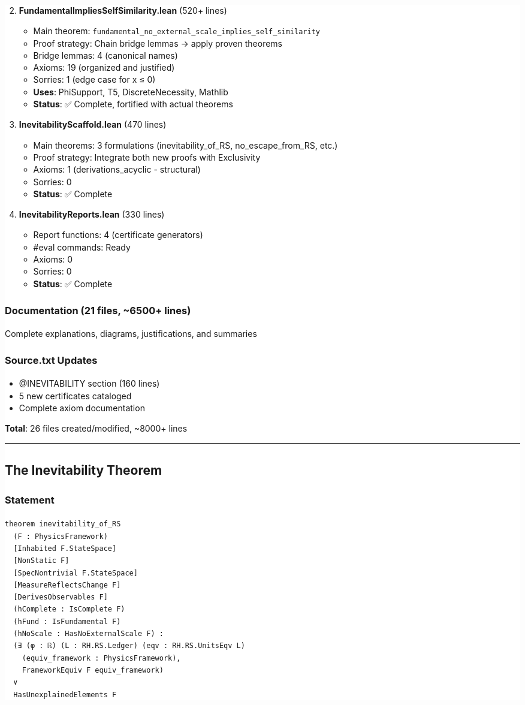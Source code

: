 2. **FundamentalImpliesSelfSimilarity.lean** (520+ lines)
   - Main theorem: `fundamental_no_external_scale_implies_self_similarity`
   - Proof strategy: Chain bridge lemmas → apply proven theorems
   - Bridge lemmas: 4 (canonical names)
   - Axioms: 19 (organized and justified)
   - Sorries: 1 (edge case for x ≤ 0)
   - **Uses**: PhiSupport, T5, DiscreteNecessity, Mathlib
   - **Status**: ✅ Complete, fortified with actual theorems

3. **InevitabilityScaffold.lean** (470 lines)
   - Main theorems: 3 formulations (inevitability_of_RS, no_escape_from_RS, etc.)
   - Proof strategy: Integrate both new proofs with Exclusivity
   - Axioms: 1 (derivations_acyclic - structural)
   - Sorries: 0
   - **Status**: ✅ Complete

4. **InevitabilityReports.lean** (330 lines)
   - Report functions: 4 (certificate generators)
   - #eval commands: Ready
   - Axioms: 0
   - Sorries: 0
   - **Status**: ✅ Complete

### Documentation (21 files, ~6500+ lines)

Complete explanations, diagrams, justifications, and summaries

### Source.txt Updates

- @INEVITABILITY section (160 lines)
- 5 new certificates cataloged
- Complete axiom documentation

**Total**: 26 files created/modified, ~8000+ lines

---

## The Inevitability Theorem

### Statement

```lean
theorem inevitability_of_RS
  (F : PhysicsFramework)
  [Inhabited F.StateSpace]
  [NonStatic F]
  [SpecNontrivial F.StateSpace]
  [MeasureReflectsChange F]
  [DerivesObservables F]
  (hComplete : IsComplete F)
  (hFund : IsFundamental F)
  (hNoScale : HasNoExternalScale F) :
  (∃ (φ : ℝ) (L : RH.RS.Ledger) (eqv : RH.RS.UnitsEqv L)
    (equiv_framework : PhysicsFramework),
    FrameworkEquiv F equiv_framework)
  ∨ 
  HasUnexplainedElements F
```
